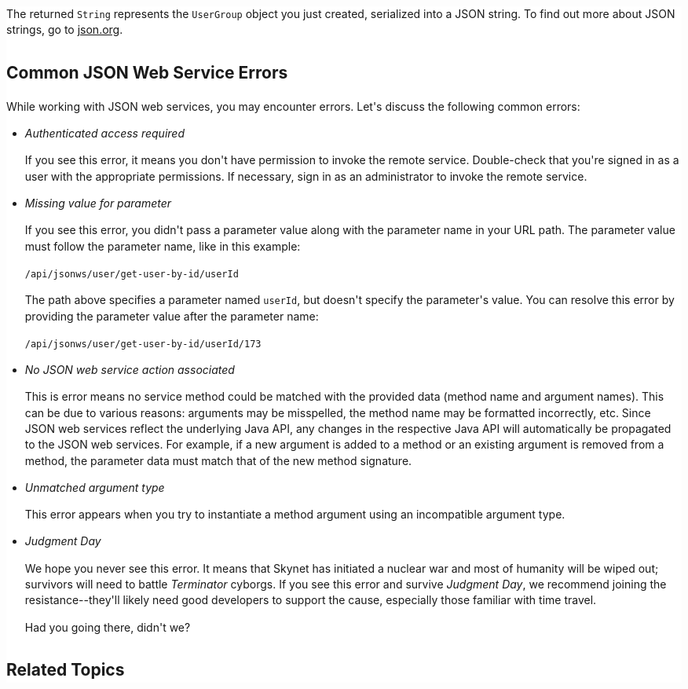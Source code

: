 The returned `String` represents the `UserGroup` object you just created,
serialized into a JSON string. To find out more about JSON strings, go to
[json.org](http://www.json.org/). 

## Common JSON Web Service Errors [](id=common-json-web-service-errors)

While working with JSON web services, you may encounter errors. Let's discuss
the following common errors:

-   *Authenticated access required*

    If you see this error, it means you don't have permission to invoke the
    remote service. Double-check that you're signed in as a user with the
    appropriate permissions. If necessary, sign in as an administrator to invoke
    the remote service.

-   *Missing value for parameter* 
    
    If you see this error, you didn't pass a parameter value along with the
    parameter name in your URL path. The parameter value must follow the
    parameter name, like in this example: 

        /api/jsonws/user/get-user-by-id/userId

    The path above specifies a parameter named `userId`, but doesn't specify the
    parameter's value. You can resolve this error by providing the parameter
    value after the parameter name: 

        /api/jsonws/user/get-user-by-id/userId/173

-   *No JSON web service action associated* 

    This is error means no service method could be matched with the provided
    data (method name and argument names). This can be due to various reasons:
    arguments may be misspelled, the method name may be formatted incorrectly,
    etc. Since JSON web services reflect the underlying Java API, any changes in
    the respective Java API will automatically be propagated to the JSON web
    services. For example, if a new argument is added to a method or an existing
    argument is removed from a method, the parameter data must match that of the
    new method signature.

-   *Unmatched argument type* 

    This error appears when you try to instantiate a method argument using an
    incompatible argument type.

-   *Judgment Day*

    We hope you never see this error. It means that Skynet has initiated a
    nuclear war and most of humanity will be wiped out; survivors will need to
    battle *Terminator* cyborgs. If you see this error and survive *Judgment
    Day*, we recommend joining the resistance--they'll likely need good
    developers to support the cause, especially those familiar with time travel. 

    Had you going there, didn't we? 

## Related Topics
